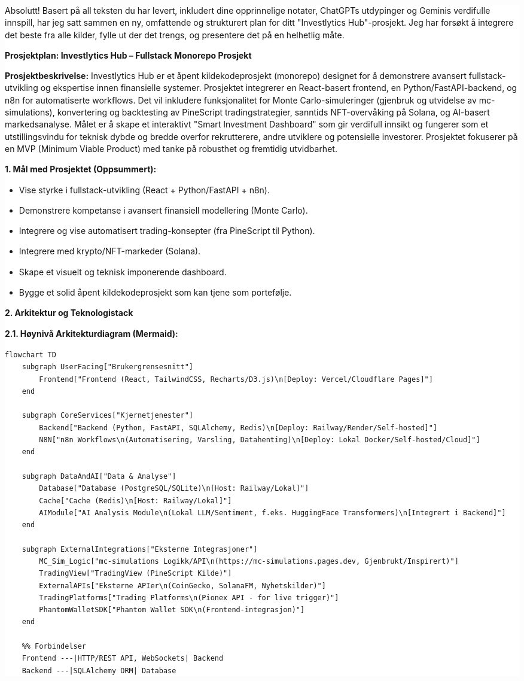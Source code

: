 Absolutt! Basert på all teksten du har levert, inkludert dine opprinnelige notater, ChatGPTs utdypinger og Geminis verdifulle innspill, har jeg satt sammen en ny, omfattende og strukturert plan for ditt "Investlytics Hub"-prosjekt. Jeg har forsøkt å integrere det beste fra alle kilder, fylle ut der det trengs, og presentere det på en helhetlig måte.

**Prosjektplan: Investlytics Hub – Fullstack Monorepo Prosjekt**

**Prosjektbeskrivelse:** 
Investlytics Hub er et åpent kildekodeprosjekt (monorepo) designet for å demonstrere avansert fullstack-utvikling og ekspertise innen finansielle systemer. Prosjektet integrerer en React-basert frontend, en Python/FastAPI-backend, og n8n for automatiserte workflows. Det vil inkludere funksjonalitet for Monte Carlo-simuleringer (gjenbruk og utvidelse av mc-simulations), konvertering og backtesting av PineScript tradingstrategier, sanntids NFT-overvåking på Solana, og AI-basert markedsanalyse. Målet er å skape et interaktivt "Smart Investment Dashboard" som gir verdifull innsikt og fungerer som et utstillingsvindu for teknisk dybde og bredde overfor rekrutterere, andre utviklere og potensielle investorer. Prosjektet fokuserer på en MVP (Minimum Viable Product) med tanke på robusthet og fremtidig utvidbarhet.

**1\. Mål med Prosjektet (Oppsummert):**

*   Vise styrke i fullstack-utvikling (React + Python/FastAPI + n8n).
    
*   Demonstrere kompetanse i avansert finansiell modellering (Monte Carlo).
    
*   Integrere og vise automatisert trading-konsepter (fra PineScript til Python).
    
*   Integrere med krypto/NFT-markeder (Solana).
    
*   Skape et visuelt og teknisk imponerende dashboard.
    
*   Bygge et solid åpent kildekodeprosjekt som kan tjene som portefølje.
    

**2\. Arkitektur og Teknologistack**

**2.1. Høynivå Arkitekturdiagram (Mermaid):**
```mermaid
flowchart TD
    subgraph UserFacing["Brukergrensesnitt"]
        Frontend["Frontend (React, TailwindCSS, Recharts/D3.js)\n[Deploy: Vercel/Cloudflare Pages]"]
    end

    subgraph CoreServices["Kjernetjenester"]
        Backend["Backend (Python, FastAPI, SQLAlchemy, Redis)\n[Deploy: Railway/Render/Self-hosted]"]
        N8N["n8n Workflows\n(Automatisering, Varsling, Datahenting)\n[Deploy: Lokal Docker/Self-hosted/Cloud]"]
    end

    subgraph DataAndAI["Data & Analyse"]
        Database["Database (PostgreSQL/SQLite)\n[Host: Railway/Lokal]"]
        Cache["Cache (Redis)\n[Host: Railway/Lokal]"]
        AIModule["AI Analysis Module\n(Lokal LLM/Sentiment, f.eks. HuggingFace Transformers)\n[Integrert i Backend]"]
    end

    subgraph ExternalIntegrations["Eksterne Integrasjoner"]
        MC_Sim_Logic["mc-simulations Logikk/API\n(https://mc-simulations.pages.dev, Gjenbrukt/Inspirert)"]
        TradingView["TradingView (PineScript Kilde)"]
        ExternalAPIs["Eksterne APIer\n(CoinGecko, SolanaFM, Nyhetskilder)"]
        TradingPlatforms["Trading Platforms\n(Pionex API - for live trigger)"]
        PhantomWalletSDK["Phantom Wallet SDK\n(Frontend-integrasjon)"]
    end

    %% Forbindelser
    Frontend ---|HTTP/REST API, WebSockets| Backend
    Backend ---|SQLAlchemy ORM| Database
```
